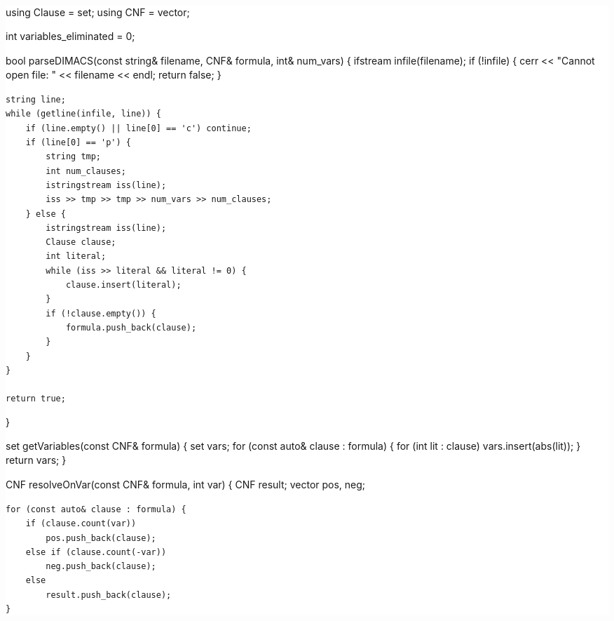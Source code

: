 using Clause = set<int>;
using CNF = vector<Clause>;

int variables_eliminated = 0;


bool parseDIMACS(const string& filename, CNF& formula, int& num_vars) {
    ifstream infile(filename);
    if (!infile) {
        cerr << "Cannot open file: " << filename << endl;
        return false;
    }

    string line;
    while (getline(infile, line)) {
        if (line.empty() || line[0] == 'c') continue;
        if (line[0] == 'p') {
            string tmp;
            int num_clauses;
            istringstream iss(line);
            iss >> tmp >> tmp >> num_vars >> num_clauses;
        } else {
            istringstream iss(line);
            Clause clause;
            int literal;
            while (iss >> literal && literal != 0) {
                clause.insert(literal);
            }
            if (!clause.empty()) {
                formula.push_back(clause);
            }
        }
    }

    return true;
}

set<int> getVariables(const CNF& formula) {
    set<int> vars;
    for (const auto& clause : formula) {
        for (int lit : clause)
            vars.insert(abs(lit));
    }
    return vars;
}

CNF resolveOnVar(const CNF& formula, int var) {
    CNF result;
    vector<Clause> pos, neg;

    for (const auto& clause : formula) {
        if (clause.count(var))
            pos.push_back(clause);
        else if (clause.count(-var))
            neg.push_back(clause);
        else
            result.push_back(clause);
    }
